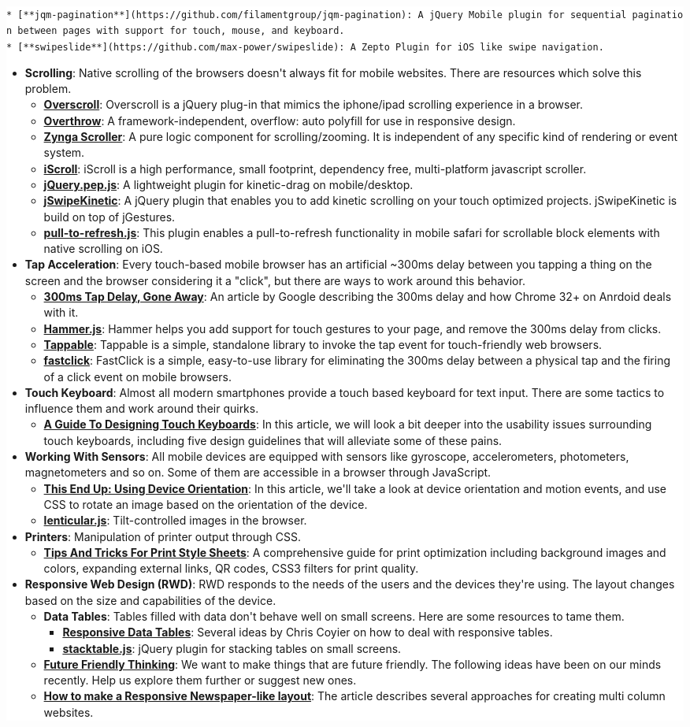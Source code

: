     * [**jqm-pagination**](https://github.com/filamentgroup/jqm-pagination): A jQuery Mobile plugin for sequential pagination between pages with support for touch, mouse, and keyboard.
    * [**swipeslide**](https://github.com/max-power/swipeslide): A Zepto Plugin for iOS like swipe navigation.
  * **Scrolling**: Native scrolling of the browsers doesn't always fit for mobile websites. There are resources which solve this problem.
    * [**Overscroll**](https://github.com/azoff/overscroll): Overscroll is a jQuery plug-in that mimics the iphone/ipad scrolling experience in a browser.
    * [**Overthrow**](https://www.filamentgroup.com/lab/overthrow.html): A framework-independent, overflow: auto polyfill for use in responsive design.
    * [**Zynga Scroller**](https://github.com/zynga/scroller): A pure logic component for scrolling/zooming. It is independent of any specific kind of rendering or event system.
    * [**iScroll**](http://iscrolljs.com): iScroll is a high performance, small footprint, dependency free, multi-platform javascript scroller.
    * [**jQuery.pep.js**](http://pep.briangonzalez.org): A lightweight plugin for kinetic-drag on mobile/desktop.
    * [**jSwipeKinetic**](http://jswipekinetic.codeplex.com): A jQuery plugin that enables you to add kinetic scrolling on your touch optimized projects. jSwipeKinetic is build on top of jGestures.
    * [**pull-to-refresh.js**](https://github.com/visiongeist/pull-to-refresh-js): This plugin enables a pull-to-refresh functionality in mobile safari for scrollable block elements with native scrolling on iOS.
  * **Tap Acceleration**: Every touch-based mobile browser has an artificial \~300ms delay between you tapping a thing on the screen and the browser considering it a "click", but there are ways to work around this behavior.
    * [**300ms Tap Delay, Gone Away**](https://developers.google.com/web/updates/2013/12/300ms-tap-delay-gone-away): An article by Google describing the 300ms delay and how Chrome 32+ on Anrdoid deals with it.
    * [**Hammer.js**](http://hammerjs.github.io): Hammer helps you add support for touch gestures to your page, and remove the 300ms delay from clicks.
    * [**Tappable**](http://cheeaun.github.io/tappable/): Tappable is a simple, standalone library to invoke the tap event for touch-friendly web browsers.
    * [**fastclick**](https://github.com/ftlabs/fastclick): FastClick is a simple, easy-to-use library for eliminating the 300ms delay between a physical tap and the firing of a click event on mobile browsers.
  * **Touch Keyboard**: Almost all modern smartphones provide a touch based keyboard for text input. There are some tactics to influence them and work around their quirks.
    * [**A Guide To Designing Touch Keyboards**](https://www.smashingmagazine.com/2013/08/guide-to-designing-touch-keyboards-with-cheat-sheet/): In this article, we will look a bit deeper into the usability issues surrounding touch keyboards, including five design guidelines that will alleviate some of these pains.
  * **Working With Sensors**: All mobile devices are equipped with sensors like gyroscope, accelerometers, photometers, magnetometers and so on. Some of them are accessible in a browser through JavaScript.
    * [**This End Up: Using Device Orientation**](http://www.html5rocks.com/en/tutorials/device/orientation/): In this article, we'll take a look at device orientation and motion events, and use CSS to rotate an image based on the orientation of the device.
    * [**lenticular.js**](http://lenticular.attasi.com): Tilt-controlled images in the browser.
* **Printers**: Manipulation of printer output through CSS.
  * [**Tips And Tricks For Print Style Sheets**](http://coding.smashingmagazine.com/2013/03/08/tips-tricks-print-style-sheets/): A comprehensive guide for print optimization including background images and colors, expanding external links, QR codes, CSS3 filters for print quality.
* **Responsive Web Design (RWD)**: RWD responds to the needs of the users and the devices they're using. The layout changes based on the size and capabilities of the device.
  * **Data Tables**: Tables filled with data don't behave well on small screens. Here are some resources to tame them.
    * [**Responsive Data Tables**](https://css-tricks.com/responsive-data-tables/): Several ideas by Chris Coyier on how to deal with responsive tables.
    * [**stacktable.js**](http://johnpolacek.github.com/stacktable.js/): jQuery plugin for stacking tables on small screens.
  * [**Future Friendly Thinking**](http://futurefriendlyweb.com/thinking.html): We want to make things that are future friendly. The following ideas have been on our minds recently. Help us explore them further or suggest new ones.
  * [**How to make a Responsive Newspaper-like layout**](http://www.newnet-soft.com/blog/responsive-multi-column): The article describes several approaches for creating multi column websites.